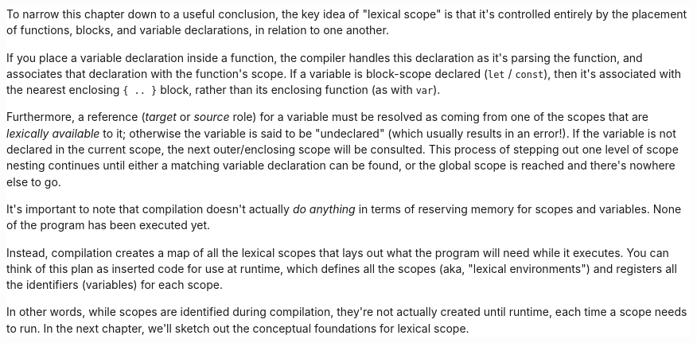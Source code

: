 To narrow this chapter down to a useful conclusion, the key idea of "lexical scope" is that it's controlled entirely by the placement of functions, blocks, and variable declarations, in relation to one another.

If you place a variable declaration inside a function, the compiler handles this declaration as it's parsing the function, and associates that declaration with the function's scope. If a variable is block-scope declared \(`let` / `const`\), then it's associated with the nearest enclosing `{ .. }` block, rather than its enclosing function \(as with `var`\).

Furthermore, a reference \(_target_ or _source_ role\) for a variable must be resolved as coming from one of the scopes that are _lexically available_ to it; otherwise the variable is said to be "undeclared" \(which usually results in an error!\). If the variable is not declared in the current scope, the next outer/enclosing scope will be consulted. This process of stepping out one level of scope nesting continues until either a matching variable declaration can be found, or the global scope is reached and there's nowhere else to go.

It's important to note that compilation doesn't actually _do anything_ in terms of reserving memory for scopes and variables. None of the program has been executed yet.

Instead, compilation creates a map of all the lexical scopes that lays out what the program will need while it executes. You can think of this plan as inserted code for use at runtime, which defines all the scopes \(aka, "lexical environments"\) and registers all the identifiers \(variables\) for each scope.

In other words, while scopes are identified during compilation, they're not actually created until runtime, each time a scope needs to run. In the next chapter, we'll sketch out the conceptual foundations for lexical scope.

